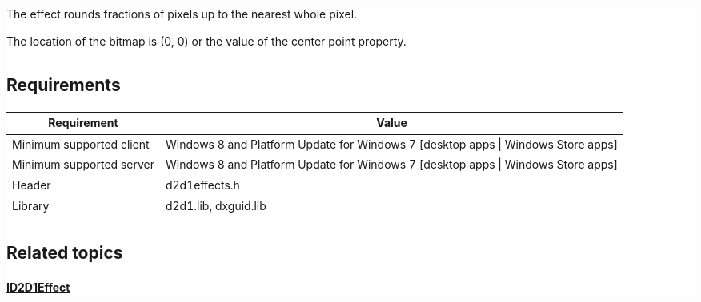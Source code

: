 The effect rounds fractions of pixels up to the nearest whole pixel.

The location of the bitmap is (0, 0) or the value of the center point property.

## Requirements



| Requirement | Value |
|--------------------------|------------------------------------------------------------------------------------|
| Minimum supported client | Windows 8 and Platform Update for Windows 7 \[desktop apps \| Windows Store apps\] |
| Minimum supported server | Windows 8 and Platform Update for Windows 7 \[desktop apps \| Windows Store apps\] |
| Header                   | d2d1effects.h                                                                      |
| Library                  | d2d1.lib, dxguid.lib                                                               |



 

## Related topics

<dl> <dt>

[**ID2D1Effect**](/windows/win32/api/d2d1_1/nn-d2d1_1-id2d1effect)
</dt> </dl>

 

